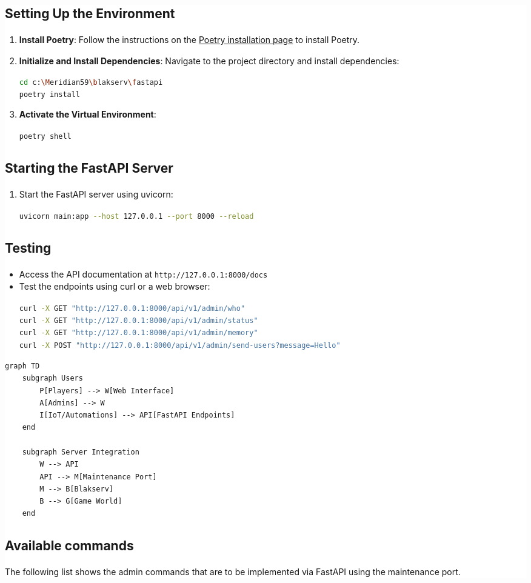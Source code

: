 ## Setting Up the Environment
1. **Install Poetry**:
   Follow the instructions on the [Poetry installation page](https://python-poetry.org/docs/#installation) to install Poetry.

2. **Initialize and Install Dependencies**:
   Navigate to the project directory and install dependencies:
   ```bash
   cd c:\Meridian59\blakserv\fastapi
   poetry install
   ```

3. **Activate the Virtual Environment**:
   ```bash
   poetry shell
   ```

## Starting the FastAPI Server
1. Start the FastAPI server using uvicorn:
   ```bash
   uvicorn main:app --host 127.0.0.1 --port 8000 --reload
   ```

## Testing
- Access the API documentation at `http://127.0.0.1:8000/docs`
- Test the endpoints using curl or a web browser:
   ```bash
   curl -X GET "http://127.0.0.1:8000/api/v1/admin/who"
   curl -X GET "http://127.0.0.1:8000/api/v1/admin/status"
   curl -X GET "http://127.0.0.1:8000/api/v1/admin/memory"
   curl -X POST "http://127.0.0.1:8000/api/v1/admin/send-users?message=Hello"
   ```

``` mermaid
graph TD
    subgraph Users
        P[Players] --> W[Web Interface]
        A[Admins] --> W
        I[IoT/Automations] --> API[FastAPI Endpoints]
    end
    
    subgraph Server Integration
        W --> API
        API --> M[Maintenance Port]
        M --> B[Blakserv]
        B --> G[Game World]
    end
```


## Available commands
The following list shows the admin commands that are to be implemented via FastAPI using the maintenance port.
